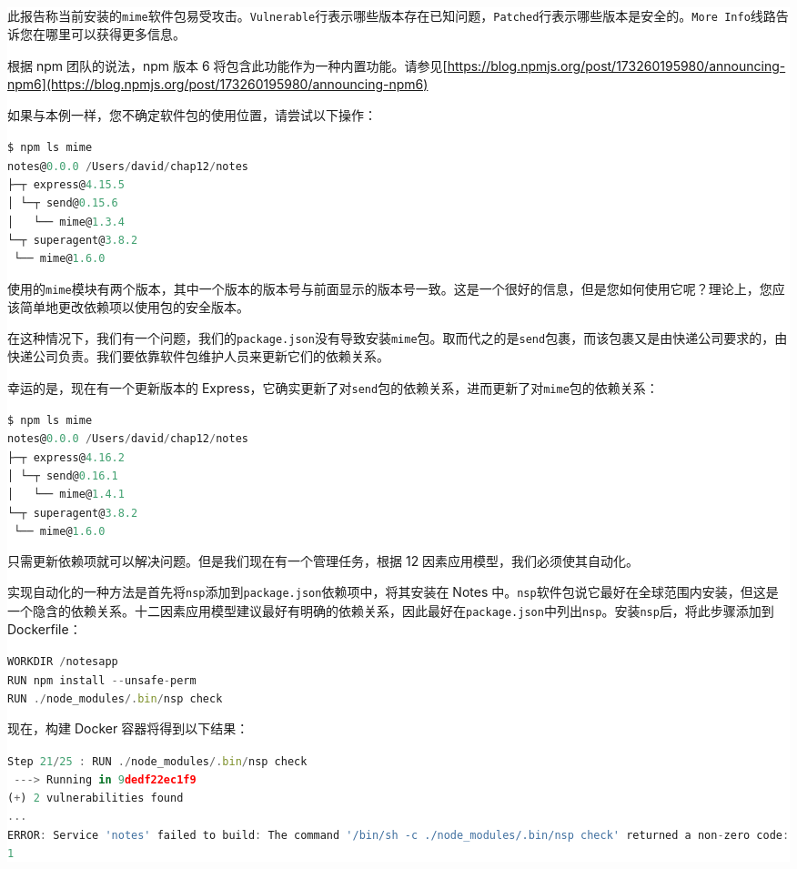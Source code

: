 ```js
```

此报告称当前安装的`mime`软件包易受攻击。`Vulnerable`行表示哪些版本存在已知问题，`Patched`行表示哪些版本是安全的。`More Info`线路告诉您在哪里可以获得更多信息。

根据 npm 团队的说法，npm 版本 6 将包含此功能作为一种内置功能。请参见[https://blog.npmjs.org/post/173260195980/announcing-npm6](https://blog.npmjs.org/post/173260195980/announcing-npm6)

如果与本例一样，您不确定软件包的使用位置，请尝试以下操作：

```js
$ npm ls mime
notes@0.0.0 /Users/david/chap12/notes
├─┬ express@4.15.5
│ └─┬ send@0.15.6
│   └── mime@1.3.4 
└─┬ superagent@3.8.2
 └── mime@1.6.0 
```

使用的`mime`模块有两个版本，其中一个版本的版本号与前面显示的版本号一致。这是一个很好的信息，但是您如何使用它呢？理论上，您应该简单地更改依赖项以使用包的安全版本。

在这种情况下，我们有一个问题，我们的`package.json`没有导致安装`mime`包。取而代之的是`send`包裹，而该包裹又是由快递公司要求的，由快递公司负责。我们要依靠软件包维护人员来更新它们的依赖关系。

幸运的是，现在有一个更新版本的 Express，它确实更新了对`send`包的依赖关系，进而更新了对`mime`包的依赖关系：

```js
$ npm ls mime
notes@0.0.0 /Users/david/chap12/notes
├─┬ express@4.16.2
│ └─┬ send@0.16.1
│   └── mime@1.4.1 
└─┬ superagent@3.8.2
 └── mime@1.6.0 
```

只需更新依赖项就可以解决问题。但是我们现在有一个管理任务，根据 12 因素应用模型，我们必须使其自动化。

实现自动化的一种方法是首先将`nsp`添加到`package.json`依赖项中，将其安装在 Notes 中。`nsp`软件包说它最好在全球范围内安装，但这是一个隐含的依赖关系。十二因素应用模型建议最好有明确的依赖关系，因此最好在`package.json`中列出`nsp`。安装`nsp`后，将此步骤添加到 Dockerfile：

```js
WORKDIR /notesapp
RUN npm install --unsafe-perm
RUN ./node_modules/.bin/nsp check
```

现在，构建 Docker 容器将得到以下结果：

```js
Step 21/25 : RUN ./node_modules/.bin/nsp check
 ---> Running in 9dedf22ec1f9
(+) 2 vulnerabilities found
...
ERROR: Service 'notes' failed to build: The command '/bin/sh -c ./node_modules/.bin/nsp check' returned a non-zero code: 1
```
